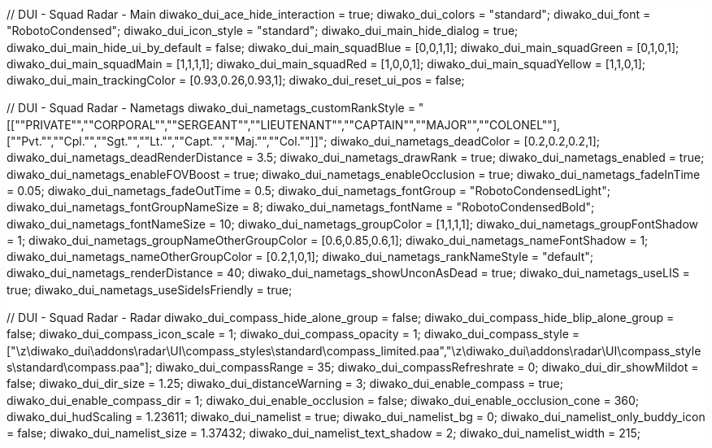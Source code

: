 // DUI - Squad Radar - Main
diwako_dui_ace_hide_interaction = true;
diwako_dui_colors = "standard";
diwako_dui_font = "RobotoCondensed";
diwako_dui_icon_style = "standard";
diwako_dui_main_hide_dialog = true;
diwako_dui_main_hide_ui_by_default = false;
diwako_dui_main_squadBlue = [0,0,1,1];
diwako_dui_main_squadGreen = [0,1,0,1];
diwako_dui_main_squadMain = [1,1,1,1];
diwako_dui_main_squadRed = [1,0,0,1];
diwako_dui_main_squadYellow = [1,1,0,1];
diwako_dui_main_trackingColor = [0.93,0.26,0.93,1];
diwako_dui_reset_ui_pos = false;

// DUI - Squad Radar - Nametags
diwako_dui_nametags_customRankStyle = "[[""PRIVATE"",""CORPORAL"",""SERGEANT"",""LIEUTENANT"",""CAPTAIN"",""MAJOR"",""COLONEL""],[""Pvt."",""Cpl."",""Sgt."",""Lt."",""Capt."",""Maj."",""Col.""]]";
diwako_dui_nametags_deadColor = [0.2,0.2,0.2,1];
diwako_dui_nametags_deadRenderDistance = 3.5;
diwako_dui_nametags_drawRank = true;
diwako_dui_nametags_enabled = true;
diwako_dui_nametags_enableFOVBoost = true;
diwako_dui_nametags_enableOcclusion = true;
diwako_dui_nametags_fadeInTime = 0.05;
diwako_dui_nametags_fadeOutTime = 0.5;
diwako_dui_nametags_fontGroup = "RobotoCondensedLight";
diwako_dui_nametags_fontGroupNameSize = 8;
diwako_dui_nametags_fontName = "RobotoCondensedBold";
diwako_dui_nametags_fontNameSize = 10;
diwako_dui_nametags_groupColor = [1,1,1,1];
diwako_dui_nametags_groupFontShadow = 1;
diwako_dui_nametags_groupNameOtherGroupColor = [0.6,0.85,0.6,1];
diwako_dui_nametags_nameFontShadow = 1;
diwako_dui_nametags_nameOtherGroupColor = [0.2,1,0,1];
diwako_dui_nametags_rankNameStyle = "default";
diwako_dui_nametags_renderDistance = 40;
diwako_dui_nametags_showUnconAsDead = true;
diwako_dui_nametags_useLIS = true;
diwako_dui_nametags_useSideIsFriendly = true;

// DUI - Squad Radar - Radar
diwako_dui_compass_hide_alone_group = false;
diwako_dui_compass_hide_blip_alone_group = false;
diwako_dui_compass_icon_scale = 1;
diwako_dui_compass_opacity = 1;
diwako_dui_compass_style = ["\z\diwako_dui\addons\radar\UI\compass_styles\standard\compass_limited.paa","\z\diwako_dui\addons\radar\UI\compass_styles\standard\compass.paa"];
diwako_dui_compassRange = 35;
diwako_dui_compassRefreshrate = 0;
diwako_dui_dir_showMildot = false;
diwako_dui_dir_size = 1.25;
diwako_dui_distanceWarning = 3;
diwako_dui_enable_compass = true;
diwako_dui_enable_compass_dir = 1;
diwako_dui_enable_occlusion = false;
diwako_dui_enable_occlusion_cone = 360;
diwako_dui_hudScaling = 1.23611;
diwako_dui_namelist = true;
diwako_dui_namelist_bg = 0;
diwako_dui_namelist_only_buddy_icon = false;
diwako_dui_namelist_size = 1.37432;
diwako_dui_namelist_text_shadow = 2;
diwako_dui_namelist_width = 215;